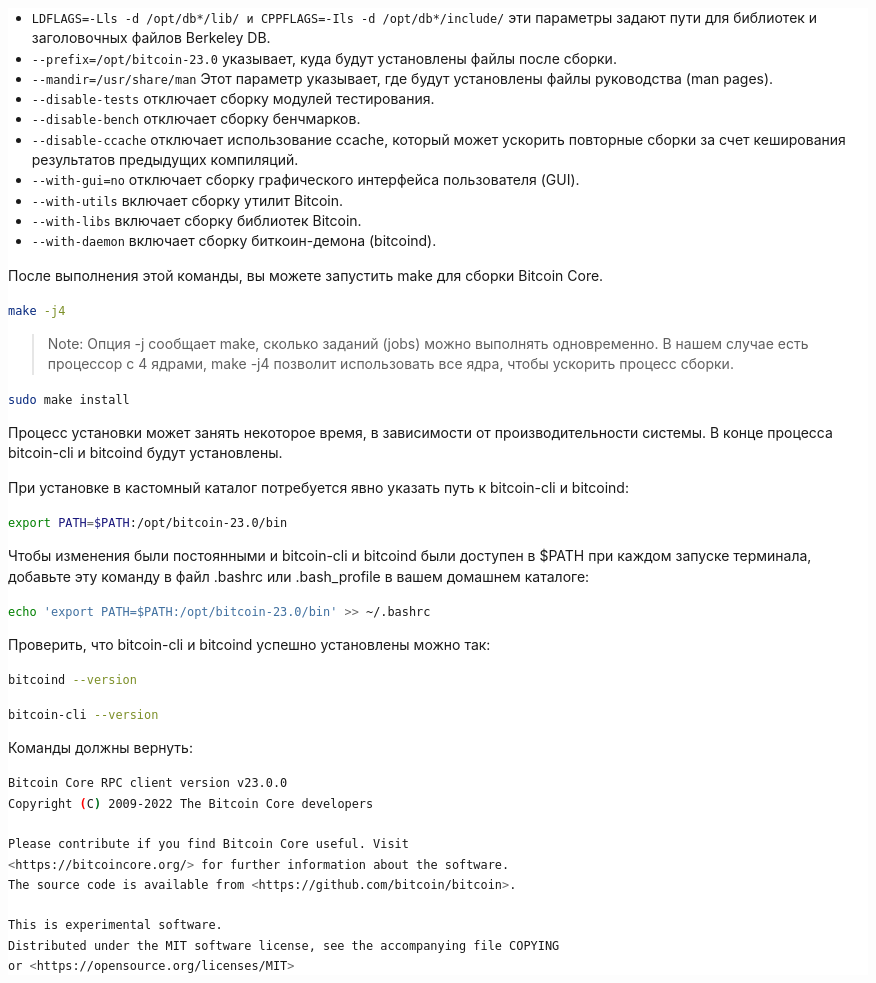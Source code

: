 - `LDFLAGS=-Lls -d /opt/db*/lib/ и CPPFLAGS=-Ils -d /opt/db*/include/` эти параметры задают пути для библиотек и заголовочных файлов Berkeley DB.
- `--prefix=/opt/bitcoin-23.0` указывает, куда будут установлены файлы после сборки.
- `--mandir=/usr/share/man` Этот параметр указывает, где будут установлены файлы руководства (man pages).
- `--disable-tests` отключает сборку модулей тестирования.
- `--disable-bench` отключает сборку бенчмарков.
- `--disable-ccache` отключает использование ccache, который может ускорить повторные сборки за счет кеширования результатов предыдущих компиляций.
- `--with-gui=no` отключает сборку графического интерфейса пользователя (GUI).
- `--with-utils` включает сборку утилит Bitcoin.
- `--with-libs` включает сборку библиотек Bitcoin.
- `--with-daemon` включает сборку биткоин-демона (bitcoind).

После выполнения этой команды, вы можете запустить make для сборки Bitcoin Core.
```sh
make -j4
```
> Note: Опция -j сообщает make, сколько заданий (jobs) можно выполнять одновременно. В нашем случае есть процессор с 4 ядрами, make -j4 позволит использовать все ядра, чтобы ускорить процесс сборки.
```sh
sudo make install
```
Процесс установки может занять некоторое время, в зависимости от производительности системы. В конце процесса bitcoin-cli и bitcoind будут установлены.

При установке в кастомный каталог потребуется явно указать путь к bitcoin-cli и bitcoind:
```sh
export PATH=$PATH:/opt/bitcoin-23.0/bin
```
Чтобы изменения были постоянными и bitcoin-cli и bitcoind были доступен в $PATH при каждом запуске терминала, добавьте эту команду в файл .bashrc или .bash_profile в вашем домашнем каталоге:
```sh
echo 'export PATH=$PATH:/opt/bitcoin-23.0/bin' >> ~/.bashrc
```

Проверить, что bitcoin-cli и bitcoind успешно установлены можно так:
```sh
bitcoind --version
```
```sh
bitcoin-cli --version
```
Команды должны вернуть:
```sh
Bitcoin Core RPC client version v23.0.0
Copyright (C) 2009-2022 The Bitcoin Core developers

Please contribute if you find Bitcoin Core useful. Visit
<https://bitcoincore.org/> for further information about the software.
The source code is available from <https://github.com/bitcoin/bitcoin>.

This is experimental software.
Distributed under the MIT software license, see the accompanying file COPYING
or <https://opensource.org/licenses/MIT>
```
